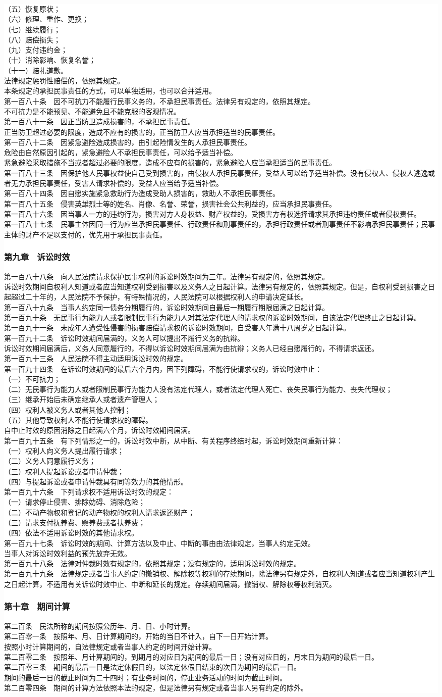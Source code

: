 （五）恢复原状；<br>
（六）修理、重作、更换；<br>
（七）继续履行；<br>
（八）赔偿损失；<br>
（九）支付违约金；<br>
（十）消除影响、恢复名誉；<br>
（十一）赔礼道歉。<br>
法律规定惩罚性赔偿的，依照其规定。<br>
本条规定的承担民事责任的方式，可以单独适用，也可以合并适用。<br>
第一百八十条　因不可抗力不能履行民事义务的，不承担民事责任。法律另有规定的，依照其规定。<br>
不可抗力是不能预见、不能避免且不能克服的客观情况。<br>
第一百八十一条　因正当防卫造成损害的，不承担民事责任。<br>
正当防卫超过必要的限度，造成不应有的损害的，正当防卫人应当承担适当的民事责任。<br>
第一百八十二条　因紧急避险造成损害的，由引起险情发生的人承担民事责任。<br>
危险由自然原因引起的，紧急避险人不承担民事责任，可以给予适当补偿。<br>
紧急避险采取措施不当或者超过必要的限度，造成不应有的损害的，紧急避险人应当承担适当的民事责任。<br>
第一百八十三条　因保护他人民事权益使自己受到损害的，由侵权人承担民事责任，受益人可以给予适当补偿。没有侵权人、侵权人逃逸或者无力承担民事责任，受害人请求补偿的，受益人应当给予适当补偿。<br>
第一百八十四条　因自愿实施紧急救助行为造成受助人损害的，救助人不承担民事责任。<br>
第一百八十五条　侵害英雄烈士等的姓名、肖像、名誉、荣誉，损害社会公共利益的，应当承担民事责任。<br>
第一百八十六条　因当事人一方的违约行为，损害对方人身权益、财产权益的，受损害方有权选择请求其承担违约责任或者侵权责任。<br>
第一百八十七条　民事主体因同一行为应当承担民事责任、行政责任和刑事责任的，承担行政责任或者刑事责任不影响承担民事责任；民事主体的财产不足以支付的，优先用于承担民事责任。<br>
### 第九章　诉讼时效<br>
第一百八十八条　向人民法院请求保护民事权利的诉讼时效期间为三年。法律另有规定的，依照其规定。<br>
诉讼时效期间自权利人知道或者应当知道权利受到损害以及义务人之日起计算。法律另有规定的，依照其规定。但是，自权利受到损害之日起超过二十年的，人民法院不予保护，有特殊情况的，人民法院可以根据权利人的申请决定延长。<br>
第一百八十九条　当事人约定同一债务分期履行的，诉讼时效期间自最后一期履行期限届满之日起计算。<br>
第一百九十条　无民事行为能力人或者限制民事行为能力人对其法定代理人的请求权的诉讼时效期间，自该法定代理终止之日起计算。<br>
第一百九十一条　未成年人遭受性侵害的损害赔偿请求权的诉讼时效期间，自受害人年满十八周岁之日起计算。<br>
第一百九十二条　诉讼时效期间届满的，义务人可以提出不履行义务的抗辩。<br>
诉讼时效期间届满后，义务人同意履行的，不得以诉讼时效期间届满为由抗辩；义务人已经自愿履行的，不得请求返还。<br>
第一百九十三条　人民法院不得主动适用诉讼时效的规定。<br>
第一百九十四条　在诉讼时效期间的最后六个月内，因下列障碍，不能行使请求权的，诉讼时效中止：<br>
（一）不可抗力；<br>
（二）无民事行为能力人或者限制民事行为能力人没有法定代理人，或者法定代理人死亡、丧失民事行为能力、丧失代理权；<br>
（三）继承开始后未确定继承人或者遗产管理人；<br>
（四）权利人被义务人或者其他人控制；<br>
（五）其他导致权利人不能行使请求权的障碍。<br>
自中止时效的原因消除之日起满六个月，诉讼时效期间届满。<br>
第一百九十五条　有下列情形之一的，诉讼时效中断，从中断、有关程序终结时起，诉讼时效期间重新计算：<br>
（一）权利人向义务人提出履行请求；<br>
（二）义务人同意履行义务；<br>
（三）权利人提起诉讼或者申请仲裁；<br>
（四）与提起诉讼或者申请仲裁具有同等效力的其他情形。<br>
第一百九十六条　下列请求权不适用诉讼时效的规定：<br>
（一）请求停止侵害、排除妨碍、消除危险；<br>
（二）不动产物权和登记的动产物权的权利人请求返还财产；<br>
（三）请求支付抚养费、赡养费或者扶养费；<br>
（四）依法不适用诉讼时效的其他请求权。<br>
第一百九十七条　诉讼时效的期间、计算方法以及中止、中断的事由由法律规定，当事人约定无效。<br>
当事人对诉讼时效利益的预先放弃无效。<br>
第一百九十八条　法律对仲裁时效有规定的，依照其规定；没有规定的，适用诉讼时效的规定。<br>
第一百九十九条　法律规定或者当事人约定的撤销权、解除权等权利的存续期间，除法律另有规定外，自权利人知道或者应当知道权利产生之日起计算，不适用有关诉讼时效中止、中断和延长的规定。存续期间届满，撤销权、解除权等权利消灭。<br>
### 第十章　期间计算<br>
第二百条　民法所称的期间按照公历年、月、日、小时计算。<br>
第二百零一条　按照年、月、日计算期间的，开始的当日不计入，自下一日开始计算。<br>
按照小时计算期间的，自法律规定或者当事人约定的时间开始计算。<br>
第二百零二条　按照年、月计算期间的，到期月的对应日为期间的最后一日；没有对应日的，月末日为期间的最后一日。<br>
第二百零三条　期间的最后一日是法定休假日的，以法定休假日结束的次日为期间的最后一日。<br>
期间的最后一日的截止时间为二十四时；有业务时间的，停止业务活动的时间为截止时间。<br>
第二百零四条　期间的计算方法依照本法的规定，但是法律另有规定或者当事人另有约定的除外。<br>